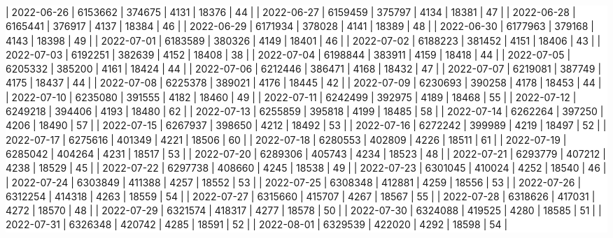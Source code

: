 | 2022-06-26 | 6153662 | 374675 | 4131 | 18376 | 44 |
| 2022-06-27 | 6159459 | 375797 | 4134 | 18381 | 47 |
| 2022-06-28 | 6165441 | 376917 | 4137 | 18384 | 46 |
| 2022-06-29 | 6171934 | 378028 | 4141 | 18389 | 48 |
| 2022-06-30 | 6177963 | 379168 | 4143 | 18398 | 49 |
| 2022-07-01 | 6183589 | 380326 | 4149 | 18401 | 46 |
| 2022-07-02 | 6188223 | 381452 | 4151 | 18406 | 43 |
| 2022-07-03 | 6192251 | 382639 | 4152 | 18408 | 38 |
| 2022-07-04 | 6198844 | 383911 | 4159 | 18418 | 44 |
| 2022-07-05 | 6205332 | 385200 | 4161 | 18424 | 44 |
| 2022-07-06 | 6212446 | 386471 | 4168 | 18432 | 47 |
| 2022-07-07 | 6219081 | 387749 | 4175 | 18437 | 44 |
| 2022-07-08 | 6225378 | 389021 | 4176 | 18445 | 42 |
| 2022-07-09 | 6230693 | 390258 | 4178 | 18453 | 44 |
| 2022-07-10 | 6235080 | 391555 | 4182 | 18460 | 49 |
| 2022-07-11 | 6242499 | 392975 | 4189 | 18468 | 55 |
| 2022-07-12 | 6249218 | 394406 | 4193 | 18480 | 62 |
| 2022-07-13 | 6255859 | 395818 | 4199 | 18485 | 58 |
| 2022-07-14 | 6262264 | 397250 | 4206 | 18490 | 57 |
| 2022-07-15 | 6267937 | 398650 | 4212 | 18492 | 53 |
| 2022-07-16 | 6272242 | 399989 | 4219 | 18497 | 52 |
| 2022-07-17 | 6275616 | 401349 | 4221 | 18506 | 60 |
| 2022-07-18 | 6280553 | 402809 | 4226 | 18511 | 61 |
| 2022-07-19 | 6285042 | 404264 | 4231 | 18517 | 53 |
| 2022-07-20 | 6289306 | 405743 | 4234 | 18523 | 48 |
| 2022-07-21 | 6293779 | 407212 | 4238 | 18529 | 45 |
| 2022-07-22 | 6297738 | 408660 | 4245 | 18538 | 49 |
| 2022-07-23 | 6301045 | 410024 | 4252 | 18540 | 46 |
| 2022-07-24 | 6303849 | 411388 | 4257 | 18552 | 53 |
| 2022-07-25 | 6308348 | 412881 | 4259 | 18556 | 53 |
| 2022-07-26 | 6312254 | 414318 | 4263 | 18559 | 54 |
| 2022-07-27 | 6315660 | 415707 | 4267 | 18567 | 55 |
| 2022-07-28 | 6318626 | 417031 | 4272 | 18570 | 48 |
| 2022-07-29 | 6321574 | 418317 | 4277 | 18578 | 50 |
| 2022-07-30 | 6324088 | 419525 | 4280 | 18585 | 51 |
| 2022-07-31 | 6326348 | 420742 | 4285 | 18591 | 52 |
| 2022-08-01 | 6329539 | 422020 | 4292 | 18598 | 54 |